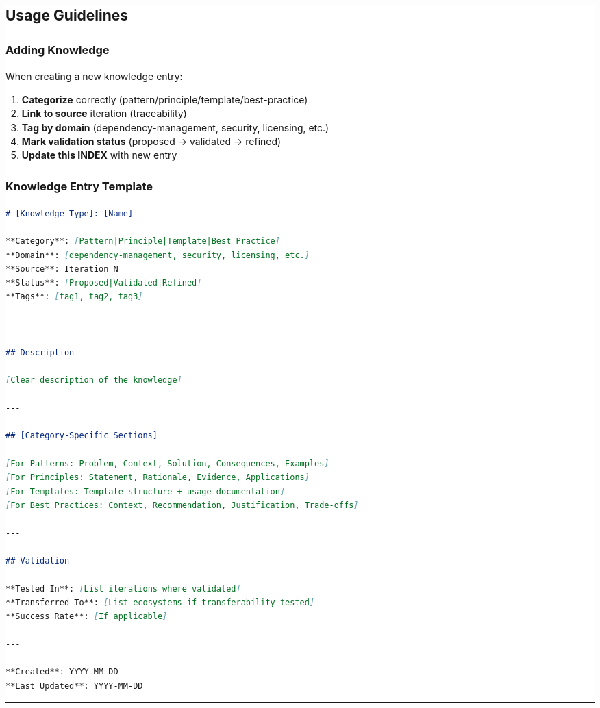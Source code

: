 
## Usage Guidelines

### Adding Knowledge

When creating a new knowledge entry:

1. **Categorize** correctly (pattern/principle/template/best-practice)
2. **Link to source** iteration (traceability)
3. **Tag by domain** (dependency-management, security, licensing, etc.)
4. **Mark validation status** (proposed → validated → refined)
5. **Update this INDEX** with new entry

### Knowledge Entry Template

```markdown
# [Knowledge Type]: [Name]

**Category**: [Pattern|Principle|Template|Best Practice]
**Domain**: [dependency-management, security, licensing, etc.]
**Source**: Iteration N
**Status**: [Proposed|Validated|Refined]
**Tags**: [tag1, tag2, tag3]

---

## Description

[Clear description of the knowledge]

---

## [Category-Specific Sections]

[For Patterns: Problem, Context, Solution, Consequences, Examples]
[For Principles: Statement, Rationale, Evidence, Applications]
[For Templates: Template structure + usage documentation]
[For Best Practices: Context, Recommendation, Justification, Trade-offs]

---

## Validation

**Tested In**: [List iterations where validated]
**Transferred To**: [List ecosystems if transferability tested]
**Success Rate**: [If applicable]

---

**Created**: YYYY-MM-DD
**Last Updated**: YYYY-MM-DD
```

---